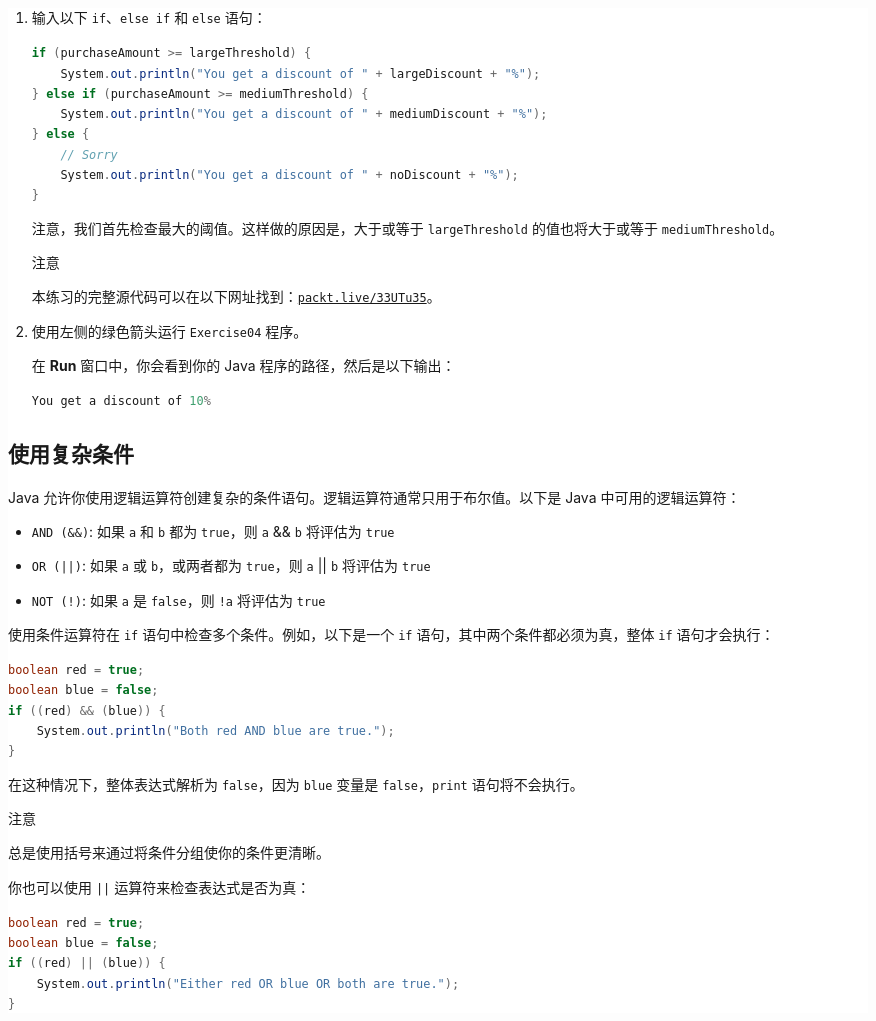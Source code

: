 1.  输入以下 `if`、`else if` 和 `else` 语句：

    ```java
    if (purchaseAmount >= largeThreshold) {
        System.out.println("You get a discount of " + largeDiscount + "%");
    } else if (purchaseAmount >= mediumThreshold) {
        System.out.println("You get a discount of " + mediumDiscount + "%");
    } else {
        // Sorry
        System.out.println("You get a discount of " + noDiscount + "%");
    }
    ```

    注意，我们首先检查最大的阈值。这样做的原因是，大于或等于 `largeThreshold` 的值也将大于或等于 `mediumThreshold`。

    注意

    本练习的完整源代码可以在以下网址找到：[`packt.live/33UTu35`](https://packt.live/33UTu35)。

1.  使用左侧的绿色箭头运行 `Exercise04` 程序。

    在 **Run** 窗口中，你会看到你的 Java 程序的路径，然后是以下输出：

    ```java
    You get a discount of 10%
    ```

## 使用复杂条件

Java 允许你使用逻辑运算符创建复杂的条件语句。逻辑运算符通常只用于布尔值。以下是 Java 中可用的逻辑运算符：

+   `AND (&&)`: 如果 `a` 和 `b` 都为 `true`，则 `a` && `b` 将评估为 `true`

+   `OR (||)`: 如果 `a` 或 `b`，或两者都为 `true`，则 `a` || `b` 将评估为 `true`

+   `NOT (!)`: 如果 `a` 是 `false`，则 `!a` 将评估为 `true`

使用条件运算符在 `if` 语句中检查多个条件。例如，以下是一个 `if` 语句，其中两个条件都必须为真，整体 `if` 语句才会执行：

```java
boolean red = true;
boolean blue = false;
if ((red) && (blue)) {
    System.out.println("Both red AND blue are true.");
}
```

在这种情况下，整体表达式解析为 `false`，因为 `blue` 变量是 `false`，`print` 语句将不会执行。

注意

总是使用括号来通过将条件分组使你的条件更清晰。

你也可以使用 `||` 运算符来检查表达式是否为真：

```java
boolean red = true;
boolean blue = false;
if ((red) || (blue)) {
    System.out.println("Either red OR blue OR both are true.");
}
```

